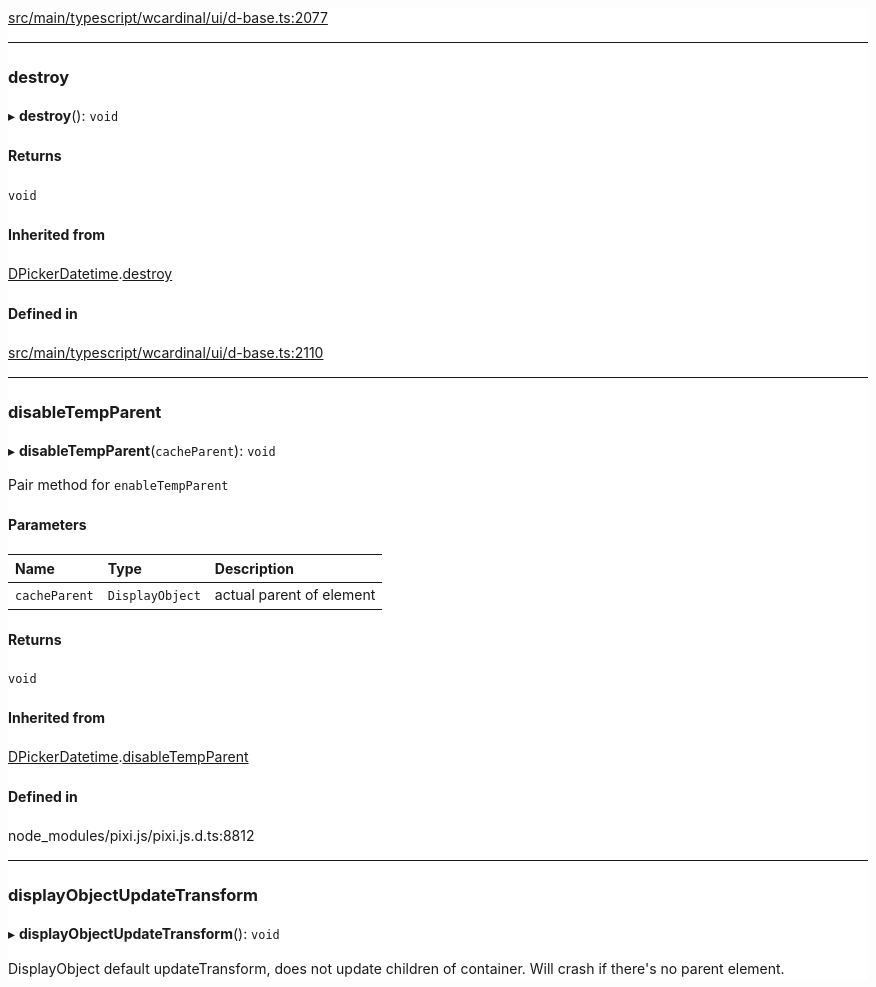 [src/main/typescript/wcardinal/ui/d-base.ts:2077](https://github.com/winter-cardinal/winter-cardinal-ui/blob/v0.407.0/src/main/typescript/wcardinal/ui/d-base.ts#L2077)

___

### destroy

▸ **destroy**(): `void`

#### Returns

`void`

#### Inherited from

[DPickerDatetime](DPickerDatetime.md).[destroy](DPickerDatetime.md#destroy)

#### Defined in

[src/main/typescript/wcardinal/ui/d-base.ts:2110](https://github.com/winter-cardinal/winter-cardinal-ui/blob/v0.407.0/src/main/typescript/wcardinal/ui/d-base.ts#L2110)

___

### disableTempParent

▸ **disableTempParent**(`cacheParent`): `void`

Pair method for `enableTempParent`

#### Parameters

| Name | Type | Description |
| :------ | :------ | :------ |
| `cacheParent` | `DisplayObject` | actual parent of element |

#### Returns

`void`

#### Inherited from

[DPickerDatetime](DPickerDatetime.md).[disableTempParent](DPickerDatetime.md#disabletempparent)

#### Defined in

node_modules/pixi.js/pixi.js.d.ts:8812

___

### displayObjectUpdateTransform

▸ **displayObjectUpdateTransform**(): `void`

DisplayObject default updateTransform, does not update children of container.
Will crash if there's no parent element.
